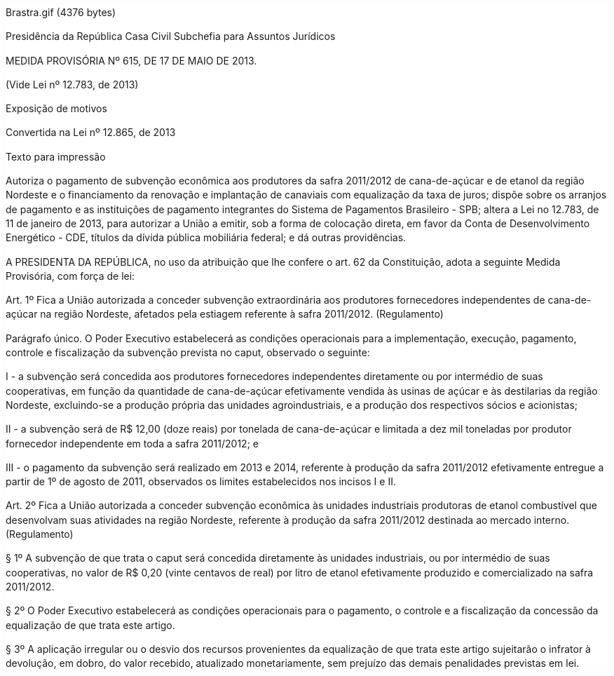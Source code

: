 Brastra.gif (4376 bytes)

Presidência da República
Casa Civil
Subchefia para Assuntos Jurídicos


MEDIDA PROVISÓRIA Nº 615, DE 17 DE MAIO DE 2013.


(Vide Lei nº 12.783, de 2013)

Exposição de motivos

Convertida na Lei nº 12.865, de 2013

Texto para impressão

Autoriza o pagamento de subvenção econômica aos produtores da safra 2011/2012 de cana-de-açúcar e de etanol da região Nordeste e o financiamento da renovação e implantação de canaviais com equalização da taxa de juros; dispõe sobre os arranjos de pagamento e as instituições de pagamento integrantes do Sistema de Pagamentos Brasileiro - SPB; altera a Lei no 12.783, de 11 de janeiro de 2013, para autorizar a União a emitir, sob a forma de colocação direta, em favor da Conta de Desenvolvimento Energético - CDE, títulos da dívida pública mobiliária federal; e dá outras providências.


A PRESIDENTA DA REPÚBLICA, no uso da atribuição que lhe confere o art. 62 da Constituição, adota a seguinte Medida Provisória, com força de lei:

Art. 1º  Fica a União autorizada a conceder subvenção extraordinária aos produtores fornecedores independentes de cana-de-açúcar na região Nordeste, afetados pela estiagem referente à safra 2011/2012.    (Regulamento)

Parágrafo único. O Poder Executivo estabelecerá as condições operacionais para a implementação, execução, pagamento, controle e fiscalização da subvenção prevista no caput, observado o seguinte:

I - a subvenção será concedida aos produtores fornecedores independentes diretamente ou por intermédio de suas cooperativas, em função da quantidade de cana-de-açúcar efetivamente vendida às usinas de açúcar e às destilarias da região Nordeste, excluindo-se a produção própria das unidades agroindustriais, e a produção dos respectivos sócios e acionistas;

II - a subvenção será de R$ 12,00 (doze reais) por tonelada de cana-de-açúcar e limitada a dez mil toneladas por produtor fornecedor independente em toda a safra 2011/2012; e

III - o pagamento da subvenção será realizado em 2013 e 2014, referente à produção da safra 2011/2012 efetivamente entregue a partir de 1º de agosto de 2011, observados os limites estabelecidos nos incisos I e II.

Art. 2º  Fica a União autorizada a conceder subvenção econômica às unidades industriais produtoras de etanol combustível que desenvolvam suas atividades na região Nordeste, referente à produção da safra 2011/2012 destinada ao mercado interno.    (Regulamento)

§ 1º A subvenção de que trata o caput será concedida diretamente às unidades industriais, ou por intermédio de suas cooperativas, no valor de R$ 0,20 (vinte centavos de real) por litro de etanol efetivamente produzido e comercializado na safra 2011/2012.

§ 2º O Poder Executivo estabelecerá as condições operacionais para o pagamento, o controle e a fiscalização da concessão da equalização de que trata este artigo.

§ 3º A aplicação irregular ou o desvio dos recursos provenientes da equalização de que trata este artigo sujeitarão o infrator à devolução, em dobro, do valor recebido, atualizado monetariamente, sem prejuízo das demais penalidades previstas em lei.
